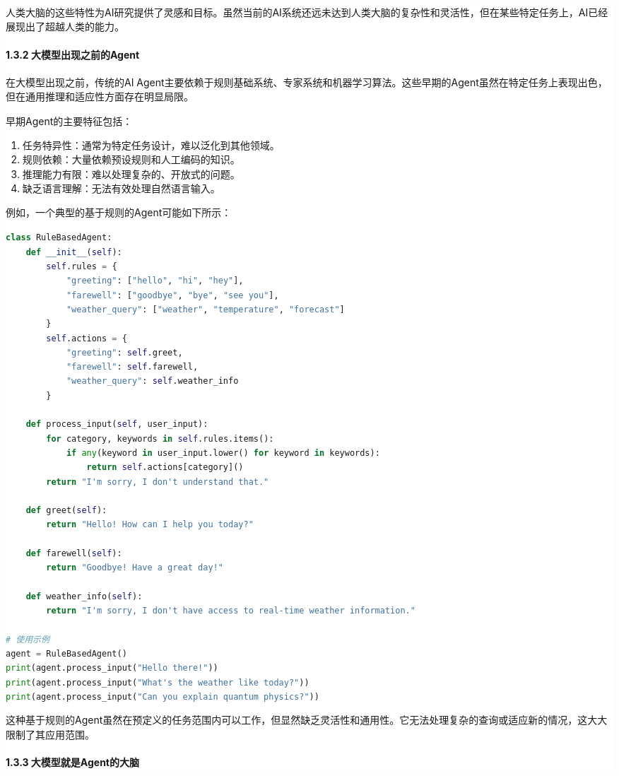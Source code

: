 人类大脑的这些特性为AI研究提供了灵感和目标。虽然当前的AI系统还远未达到人类大脑的复杂性和灵活性，但在某些特定任务上，AI已经展现出了超越人类的能力。

#### 1.3.2 大模型出现之前的Agent

在大模型出现之前，传统的AI Agent主要依赖于规则基础系统、专家系统和机器学习算法。这些早期的Agent虽然在特定任务上表现出色，但在通用推理和适应性方面存在明显局限。

早期Agent的主要特征包括：

1. 任务特异性：通常为特定任务设计，难以泛化到其他领域。
2. 规则依赖：大量依赖预设规则和人工编码的知识。
3. 推理能力有限：难以处理复杂的、开放式的问题。
4. 缺乏语言理解：无法有效处理自然语言输入。

例如，一个典型的基于规则的Agent可能如下所示：

```python
class RuleBasedAgent:
    def __init__(self):
        self.rules = {
            "greeting": ["hello", "hi", "hey"],
            "farewell": ["goodbye", "bye", "see you"],
            "weather_query": ["weather", "temperature", "forecast"]
        }
        self.actions = {
            "greeting": self.greet,
            "farewell": self.farewell,
            "weather_query": self.weather_info
        }

    def process_input(self, user_input):
        for category, keywords in self.rules.items():
            if any(keyword in user_input.lower() for keyword in keywords):
                return self.actions[category]()
        return "I'm sorry, I don't understand that."

    def greet(self):
        return "Hello! How can I help you today?"

    def farewell(self):
        return "Goodbye! Have a great day!"

    def weather_info(self):
        return "I'm sorry, I don't have access to real-time weather information."

# 使用示例
agent = RuleBasedAgent()
print(agent.process_input("Hello there!"))
print(agent.process_input("What's the weather like today?"))
print(agent.process_input("Can you explain quantum physics?"))
```

这种基于规则的Agent虽然在预定义的任务范围内可以工作，但显然缺乏灵活性和通用性。它无法处理复杂的查询或适应新的情况，这大大限制了其应用范围。

#### 1.3.3 大模型就是Agent的大脑
